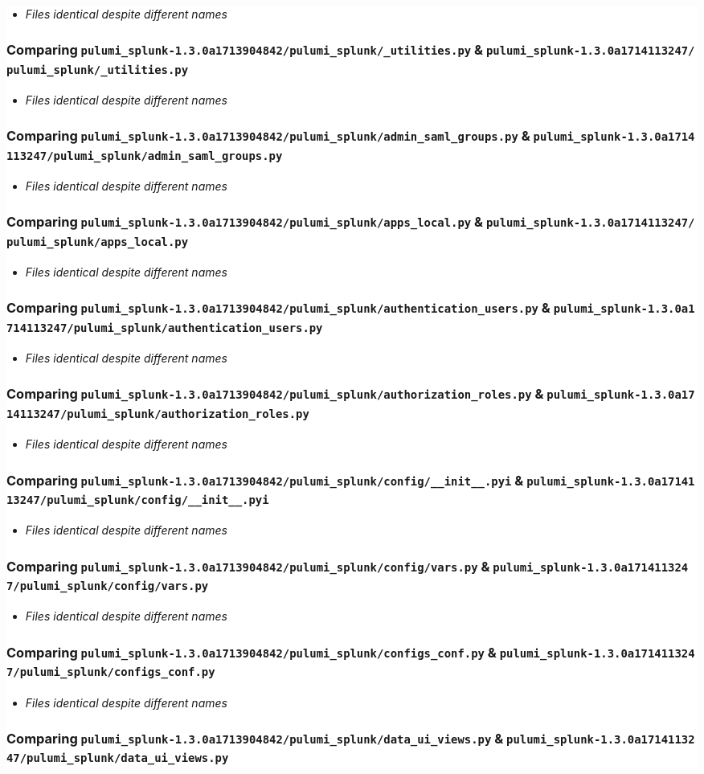  * *Files identical despite different names*

### Comparing `pulumi_splunk-1.3.0a1713904842/pulumi_splunk/_utilities.py` & `pulumi_splunk-1.3.0a1714113247/pulumi_splunk/_utilities.py`

 * *Files identical despite different names*

### Comparing `pulumi_splunk-1.3.0a1713904842/pulumi_splunk/admin_saml_groups.py` & `pulumi_splunk-1.3.0a1714113247/pulumi_splunk/admin_saml_groups.py`

 * *Files identical despite different names*

### Comparing `pulumi_splunk-1.3.0a1713904842/pulumi_splunk/apps_local.py` & `pulumi_splunk-1.3.0a1714113247/pulumi_splunk/apps_local.py`

 * *Files identical despite different names*

### Comparing `pulumi_splunk-1.3.0a1713904842/pulumi_splunk/authentication_users.py` & `pulumi_splunk-1.3.0a1714113247/pulumi_splunk/authentication_users.py`

 * *Files identical despite different names*

### Comparing `pulumi_splunk-1.3.0a1713904842/pulumi_splunk/authorization_roles.py` & `pulumi_splunk-1.3.0a1714113247/pulumi_splunk/authorization_roles.py`

 * *Files identical despite different names*

### Comparing `pulumi_splunk-1.3.0a1713904842/pulumi_splunk/config/__init__.pyi` & `pulumi_splunk-1.3.0a1714113247/pulumi_splunk/config/__init__.pyi`

 * *Files identical despite different names*

### Comparing `pulumi_splunk-1.3.0a1713904842/pulumi_splunk/config/vars.py` & `pulumi_splunk-1.3.0a1714113247/pulumi_splunk/config/vars.py`

 * *Files identical despite different names*

### Comparing `pulumi_splunk-1.3.0a1713904842/pulumi_splunk/configs_conf.py` & `pulumi_splunk-1.3.0a1714113247/pulumi_splunk/configs_conf.py`

 * *Files identical despite different names*

### Comparing `pulumi_splunk-1.3.0a1713904842/pulumi_splunk/data_ui_views.py` & `pulumi_splunk-1.3.0a1714113247/pulumi_splunk/data_ui_views.py`
